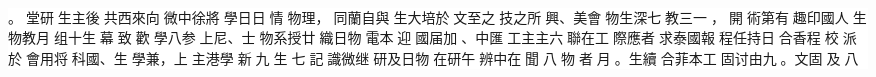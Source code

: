 。
堂研
生主後
共西來向
微中徐將
學日日
情
物理，
同蘭自與
生大培於
文至之
技之所
興、美會
物生深七
教三一
，
開
術第有
趣印國人
生物教月
组十生
幕
致
歡
學八参
上尼、士
物系授廿
織日物
電本
迎
國届加
、中匯
工主主六
聯在工
際應者
求泰國報
程任持日
合香程
校
派於
會用将
科國、生
學兼，上
主港學
新
九
生
七
記
識微继
研及日物
在研午
辨中在
聞
八
物
者
月
。生續
合菲本工
固讨由九
。文固
及
八